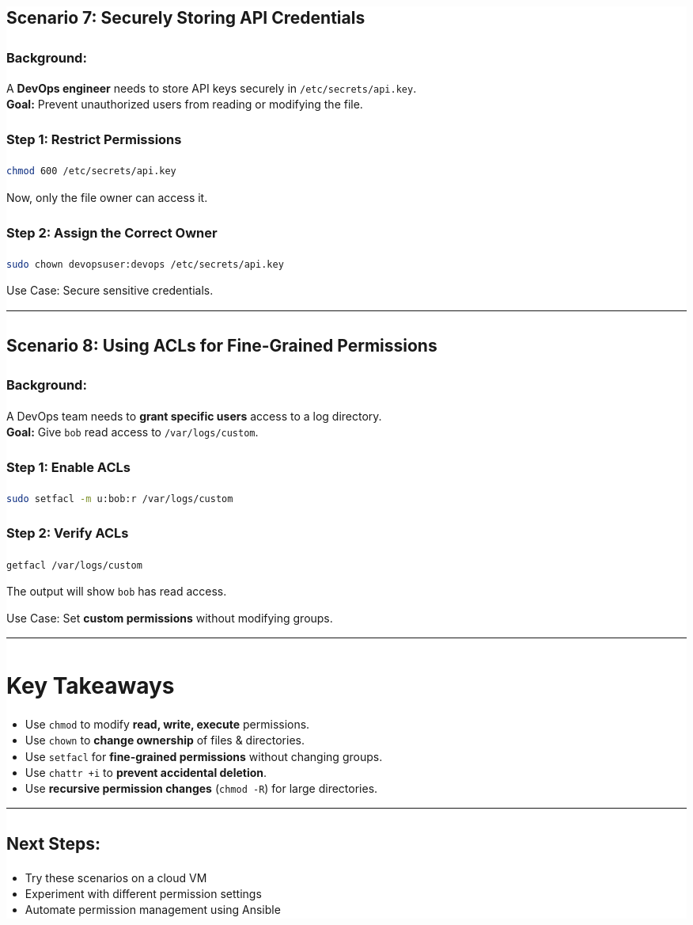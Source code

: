 
## **Scenario 7: Securely Storing API Credentials**
### **Background:**  
A **DevOps engineer** needs to store API keys securely in `/etc/secrets/api.key`.  
**Goal:** Prevent unauthorized users from reading or modifying the file.

### **Step 1: Restrict Permissions**
```bash
chmod 600 /etc/secrets/api.key
```
Now, only the file owner can access it.

### **Step 2: Assign the Correct Owner**
```bash
sudo chown devopsuser:devops /etc/secrets/api.key
```
Use Case: Secure sensitive credentials.

---

## **Scenario 8: Using ACLs for Fine-Grained Permissions**
### **Background:**  
A DevOps team needs to **grant specific users** access to a log directory.  
**Goal:** Give `bob` read access to `/var/logs/custom`.

### **Step 1: Enable ACLs**
```bash
sudo setfacl -m u:bob:r /var/logs/custom
```
### **Step 2: Verify ACLs**
```bash
getfacl /var/logs/custom
```
The output will show `bob` has read access.

Use Case: Set **custom permissions** without modifying groups.

---

# **Key Takeaways**
- Use `chmod` to modify **read, write, execute** permissions.  
- Use `chown` to **change ownership** of files & directories.  
- Use `setfacl` for **fine-grained permissions** without changing groups.  
- Use `chattr +i` to **prevent accidental deletion**.  
- Use **recursive permission changes** (`chmod -R`) for large directories.  

---

## **Next Steps:**  
- Try these scenarios on a cloud VM  
- Experiment with different permission settings  
- Automate permission management using Ansible
